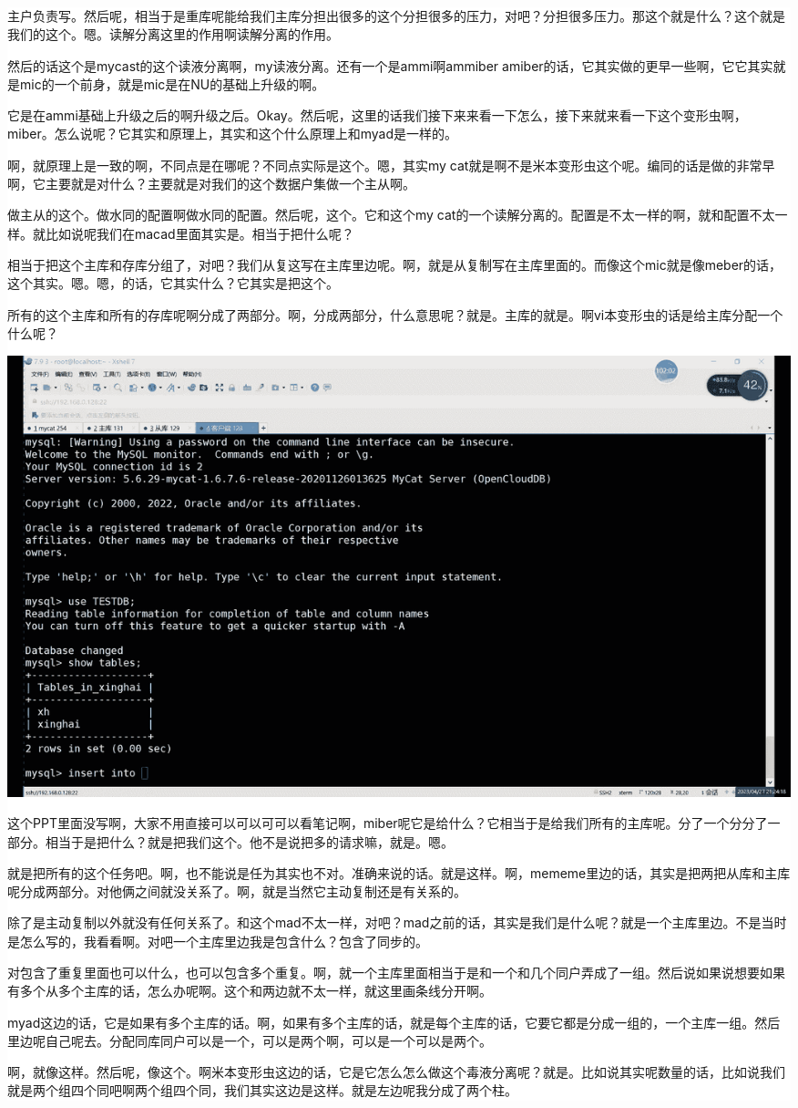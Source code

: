 主户负责写。然后呢，相当于是重库呢能给我们主库分担出很多的这个分担很多的压力，对吧？分担很多压力。那这个就是什么？这个就是我们的这个。嗯。读解分离这里的作用啊读解分离的作用。

然后的话这个是mycast的这个读液分离啊，my读液分离。还有一个是ammi啊ammiber amiber的话，它其实做的更早一些啊，它它其实就是mic的一个前身，就是mic是在NU的基础上升级的啊。

它是在ammi基础上升级之后的啊升级之后。Okay。然后呢，这里的话我们接下来来看一下怎么，接下来就来看一下这个变形虫啊，miber。怎么说呢？它其实和原理上，其实和这个什么原理上和myad是一样的。

啊，就原理上是一致的啊，不同点是在哪呢？不同点实际是这个。嗯，其实my cat就是啊不是米本变形虫这个呢。编同的话是做的非常早啊，它主要就是对什么？主要就是对我们的这个数据户集做一个主从啊。

做主从的这个。做水同的配置啊做水同的配置。然后呢，这个。它和这个my cat的一个读解分离的。配置是不太一样的啊，就和配置不太一样。就比如说呢我们在macad里面其实是。相当于把什么呢？

相当于把这个主库和存库分组了，对吧？我们从复这写在主库里边呢。啊，就是从复制写在主库里面的。而像这个mic就是像meber的话，这个其实。嗯。嗯，的话，它其实什么？它其实是把这个。

所有的这个主库和所有的存库呢啊分成了两部分。啊，分成两部分，什么意思呢？就是。主库的就是。啊vi本变形虫的话是给主库分配一个什么呢？



![](img/af00f92bd2b1382eee74756ea586a44e_13.png)

这个PPT里面没写啊，大家不用直接可以可以可可以看笔记啊，miber呢它是给什么？它相当于是给我们所有的主库呢。分了一个分分了一部分。相当于是把什么？就是把我们这个。他不是说把多的请求嘛，就是。嗯。

就是把所有的这个任务吧。啊，也不能说是任为其实也不对。准确来说的话。就是这样。啊，mememe里边的话，其实是把两把从库和主库呢分成两部分。对他俩之间就没关系了。啊，就是当然它主动复制还是有关系的。

除了是主动复制以外就没有任何关系了。和这个mad不太一样，对吧？mad之前的话，其实是我们是什么呢？就是一个主库里边。不是当时是怎么写的，我看看啊。对吧一个主库里边我是包含什么？包含了同步的。

对包含了重复里面也可以什么，也可以包含多个重复。啊，就一个主库里面相当于是和一个和几个同户弄成了一组。然后说如果说想要如果有多个从多个主库的话，怎么办呢啊。这个和两边就不太一样，就这里画条线分开啊。

myad这边的话，它是如果有多个主库的话。啊，如果有多个主库的话，就是每个主库的话，它要它都是分成一组的，一个主库一组。然后里边呢自己呢去。分配同库同户可以是一个，可以是两个啊，可以是一个可以是两个。

啊，就像这样。然后呢，像这个。啊米本变形虫这边的话，它是它怎么怎么做这个毒液分离呢？就是。比如说其实呢数量的话，比如说我们就是两个组四个同吧啊两个组四个同，我们其实这边是这样。就是左边呢我分成了两个柱。
